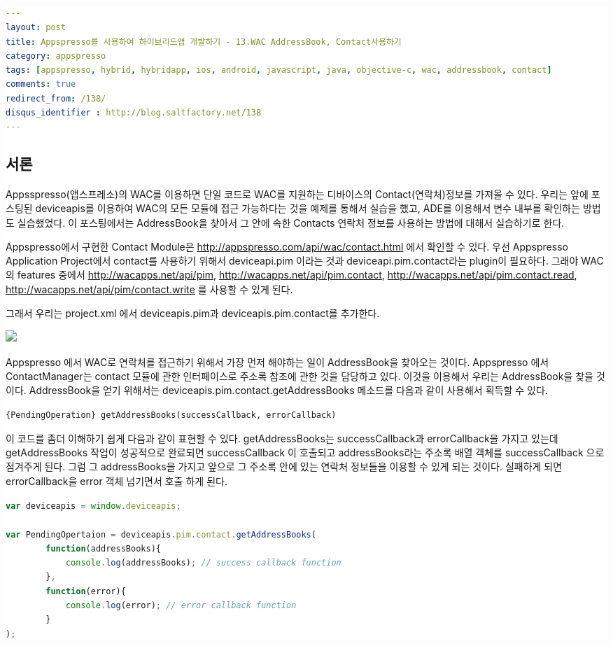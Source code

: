 ```yaml
---
layout: post
title: Appspresso를 사용하여 하이브리드앱 개발하기 - 13.WAC AddressBook, Contact사용하기
category: appspresso
tags: [appspresso, hybrid, hybridapp, ios, android, javascript, java, objective-c, wac, addressbook, contact]
comments: true
redirect_from: /138/
disqus_identifier : http://blog.saltfactory.net/138
---
```


## 서론

Appsspresso(앱스프레소)의 WAC를 이용하면 단일 코드로 WAC를 지원하는 디바이스의 Contact(연락처)정보를 가져올 수 있다. 우리는 앞에 포스팅된 deviceapis를 이용하여 WAC의 모든 모듈에 접근 가능하다는 것을 예제를 통해서 실습을 했고, ADE를 이용해서 변수 내부를 확인하는 방법도 실습했었다. 이 포스팅에서는 AddressBook을 찾아서 그 안에 속한 Contacts 연락처 정보를 사용하는 방법에 대해서 실습하기로 한다.



Appspresso에서 구현한 Contact Module은 http://appspresso.com/api/wac/contact.html 에서 확인할 수 있다.
우선 Appspresso Application Project에서 contact를 사용하기 위해서 deviceapi.pim 이라는 것과 deviceapi.pim.contact라는 plugin이 필요하다.  그래야 WAC의 features 중에서 http://wacapps.net/api/pim, http://wacapps.net/api/pim.contact, http://wacapps.net/api/pim.contact.read, http://wacapps.net/api/pim/contact.write 를 사용할 수 있게 된다.

그래서 우리는 project.xml 에서 deviceapis.pim과 deviceapis.pim.contact를 추가한다.

![](http://hbn-blog-assets.s3.ap-northeast-2.amazonaws.com/saltfactory/images/d24703c1-5500-4ad2-888b-bad6ca2af420)

Appspresso 에서 WAC로 연락처를 접근하기 위해서 가장 먼저 해야하는 일이 AddressBook을 찾아오는 것이다.
Appspresso 에서 ContactManager는 contact 모듈에 관한 인터페이스로 주소록 참조에 관한 것을 담당하고 있다. 이것을 이용해서 우리는 AddressBook을 찾을 것이다. AddressBook을 얻기 위해서는 deviceapis.pim.contact.getAddressBooks 메소드를 다음과 같이 사용해서 획득할 수 있다.

```
{PendingOperation} getAddressBooks(successCallback, errorCallback)
```

이 코드를 좀더 이해하기 쉽게 다음과 같이 표현할 수 있다. getAddressBooks는 successCallback과 errorCallback을 가지고 있는데 getAddressBooks 작업이 성공적으로 완료되면 successCallback 이 호출되고 addressBooks라는 주소록 배열 객체를 successCallback 으로 점겨주게 된다. 그럼 그 addressBooks을 가지고 앞으로 그 주소록 안에 있는 연락처 정보들을 이용할 수 있게 되는 것이다. 실패하게 되면 errorCallback을 error 객체 넘기면서 호출 하게 된다.

```javascript
var deviceapis = window.deviceapis;

var PendingOpertaion = deviceapis.pim.contact.getAddressBooks(
		function(addressBooks){
			console.log(addressBooks); // success callback function
		},
		function(error){
			console.log(error); // error callback function
		}
);
```
